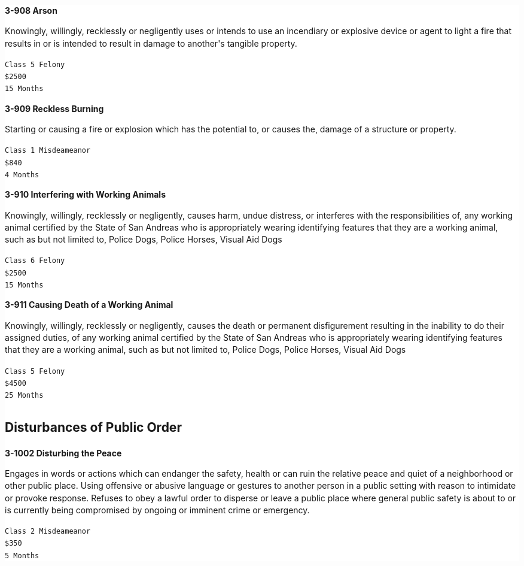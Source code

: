 **3-908	Arson**	

Knowingly, willingly, recklessly or negligently uses or intends to use an incendiary or explosive device or agent to light a fire that results in or is intended to result in damage to another's tangible property.		
```
Class 5 Felony	
$2500	
15 Months
```																					

**3-909	Reckless Burning**

Starting or causing a fire or explosion which has the potential to, or causes the, damage of a structure or property.		
```
Class 1 Misdeameanor
$840
4 Months
```		

**3-910	Interfering with Working Animals**

Knowingly, willingly, recklessly or negligently,  causes harm, undue distress, or interferes with the responsibilities of, any working animal certified by the State of San Andreas who is appropriately wearing identifying features that they are a working animal, such as but not limited to, Police Dogs, Police Horses, Visual Aid Dogs
```
Class 6 Felony
$2500
15 Months
```		

**3-911	Causing Death of a Working Animal**

Knowingly, willingly, recklessly or negligently, causes the death or permanent disfigurement resulting in the inability to do their assigned duties, of any working animal certified by the State of San Andreas who is appropriately wearing identifying features that they are a working animal, such as but not limited to, Police Dogs, Police Horses, Visual Aid Dogs	
```
Class 5 Felony
$4500
25 Months
```																			


## Disturbances of Public Order																												
																	

**3-1002	Disturbing the Peace**

Engages in words or actions which can endanger the safety, health or can ruin the relative peace and quiet of a neighborhood or other public place. Using offensive or abusive language or gestures to another person in a public setting with reason to intimidate or provoke response. Refuses to obey a lawful order to disperse or leave a public place where general public safety is about to or is currently being compromised by ongoing or imminent crime or emergency.
```
Class 2 Misdeameanor
$350	
5 Months
```																				
